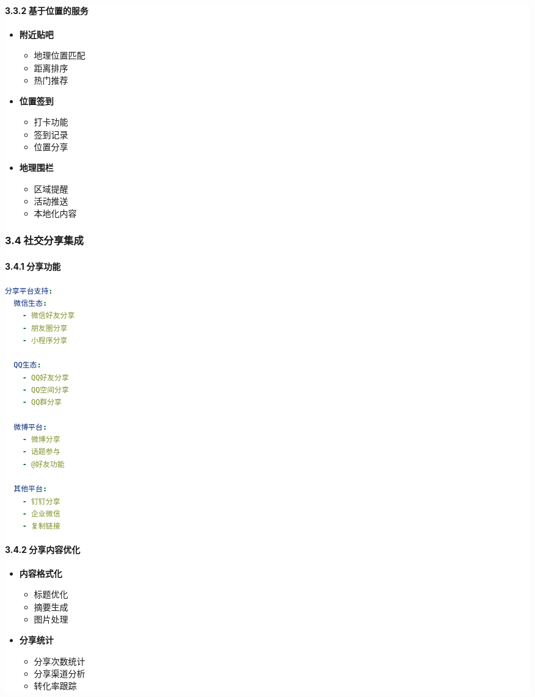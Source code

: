 #### 3.3.2 基于位置的服务
- **附近贴吧**
  - 地理位置匹配
  - 距离排序
  - 热门推荐
  
- **位置签到**
  - 打卡功能
  - 签到记录
  - 位置分享
  
- **地理围栏**
  - 区域提醒
  - 活动推送
  - 本地化内容

### 3.4 社交分享集成

#### 3.4.1 分享功能
```yaml
分享平台支持:
  微信生态:
    - 微信好友分享
    - 朋友圈分享
    - 小程序分享
    
  QQ生态:
    - QQ好友分享
    - QQ空间分享
    - QQ群分享
    
  微博平台:
    - 微博分享
    - 话题参与
    - @好友功能
    
  其他平台:
    - 钉钉分享
    - 企业微信
    - 复制链接
```

#### 3.4.2 分享内容优化
- **内容格式化**
  - 标题优化
  - 摘要生成
  - 图片处理
  
- **分享统计**
  - 分享次数统计
  - 分享渠道分析
  - 转化率跟踪
  